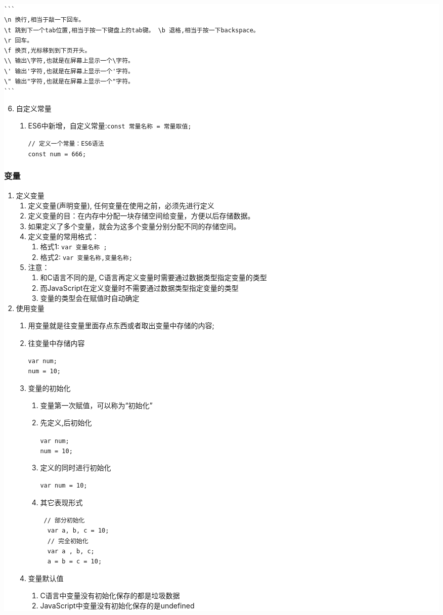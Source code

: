     ```
    \n 换行,相当于敲一下回车。
    \t 跳到下一个tab位置,相当于按一下键盘上的tab键。 \b 退格,相当于按一下backspace。
    \r 回车。
    \f 换页,光标移到到下页开头。
    \\ 输出\字符,也就是在屏幕上显示一个\字符。
    \' 输出'字符,也就是在屏幕上显示一个'字符。
    \" 输出"字符,也就是在屏幕上显示一个"字符。
    ```
6. 自定义常量
    1. ES6中新增，自定义常量:`const 常量名称 = 常量取值;`
        
        ```
        // 定义一个常量：ES6语法
        const num = 666;
        ```
        
### 变量
1. 定义变量
    1. 定义变量(声明变量), 任何变量在使用之前，必须先进行定义
    2. 定义变量的目：在内存中分配一块存储空间给变量，方便以后存储数据。
    3. 如果定义了多个变量，就会为这多个变量分别分配不同的存储空间。
    4. 定义变量的常用格式：
        1. 格式1: `var 变量名称 ;`
        2. 格式2: `var 变量名称,变量名称;`
    5. 注意：
        1. 和C语言不同的是, C语言再定义变量时需要通过数据类型指定变量的类型
        2. 而JavaScript在定义变量时不需要通过数据类型指定变量的类型
        3. 变量的类型会在赋值时自动确定
2. 使用变量
    1. 用变量就是往变量里面存点东西或者取出变量中存储的内容;
    2. 往变量中存储内容
        
        ```
        var num;
        num = 10;
        ```
    3. 变量的初始化
        1. 变量第一次赋值，可以称为“初始化”
        2. 先定义,后初始化
            
            ```
            var num;
            num = 10;
            ```
        3. 定义的同时进行初始化
            
            ```
            var num = 10;
            ```
        4. 其它表现形式
            
            ```
             // 部分初始化
              var a, b, c = 10;
              // 完全初始化
              var a , b, c;
              a = b = c = 10;
            ```
    4. 变量默认值
        1. C语言中变量没有初始化保存的都是垃圾数据
        2. JavaScript中变量没有初始化保存的是undefined
            